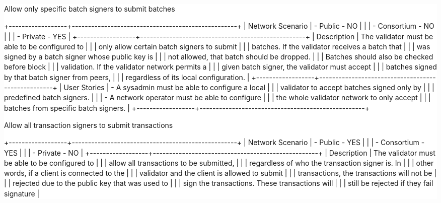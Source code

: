 Allow only specific batch signers to submit batches

+------------------+---------------------------------------------------+
| Network Scenario | -   Public - NO                                   |
|                  | -   Consortium - NO                               |
|                  | -   Private - YES                                 |
+------------------+---------------------------------------------------+
| Description      | The validator must be able to be configured to    |
|                  | only allow certain batch signers to submit        |
|                  | batches. If the validator receives a batch that   |
|                  | was signed by a batch signer whose public key is  |
|                  | not allowed, that batch should be dropped.        |
|                  | Batches should also be checked before block       |
|                  | validation. If the validator network permits a    |
|                  | given batch signer, the validator must accept     |
|                  | batches signed by that batch signer from peers,   |
|                  | regardless of its local configuration.            |
+------------------+---------------------------------------------------+
| User Stories     | -   A sysadmin must be able to configure a local  |
|                  |     validator to accept batches signed only by    |
|                  |     predefined batch signers.                     |
|                  | -   A network operator must be able to configure  |
|                  |     the whole validator network to only accept    |
|                  |     batches from specific batch signers.          |
+------------------+---------------------------------------------------+

Allow all transaction signers to submit transactions

+------------------+---------------------------------------------------+
| Network Scenario | -   Public - YES                                  |
|                  | -   Consortium - YES                              |
|                  | -   Private - NO                                  |
+------------------+---------------------------------------------------+
| Description      | The validator must be able to be configured to    |
|                  | allow all transactions to be submitted,           |
|                  | regardless of who the transaction signer is. In   |
|                  | other words, if a client is connected to the      |
|                  | validator and the client is allowed to submit     |
|                  | transactions, the transactions will not be        |
|                  | rejected due to the public key that was used to   |
|                  | sign the transactions. These transactions will    |
|                  | still be rejected if they fail signature          |
